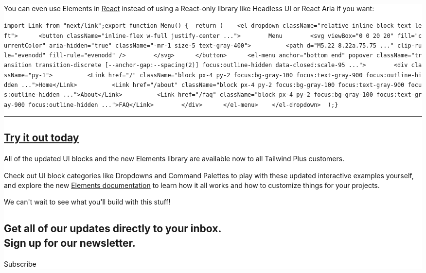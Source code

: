 You can even use Elements in [React](https://react.dev/) instead of using a React-only library like Headless UI or React Aria if you want:



```
import Link from "next/link";export function Menu() {  return (    <el-dropdown className="relative inline-block text-left">      <button className="inline-flex w-full justify-center ...">        Menu        <svg viewBox="0 0 20 20" fill="currentColor" aria-hidden="true" className="-mr-1 size-5 text-gray-400">          <path d="M5.22 8.22a.75.75 ..." clip-rule="evenodd" fill-rule="evenodd" />        </svg>      </button>      <el-menu anchor="bottom end" popover className="transition transition-discrete [--anchor-gap:--spacing(2)] focus:outline-hidden data-closed:scale-95 ...">        <div className="py-1">          <Link href="/" className="block px-4 py-2 focus:bg-gray-100 focus:text-gray-900 focus:outline-hidden ...">Home</Link>          <Link href="/about" className="block px-4 py-2 focus:bg-gray-100 focus:text-gray-900 focus:outline-hidden ...">About</Link>          <Link href="/faq" className="block px-4 py-2 focus:bg-gray-100 focus:text-gray-900 focus:outline-hidden ...">FAQ</Link>        </div>      </el-menu>    </el-dropdown>  );}
```

***

## [Try it out today](#try-it-out-today)

All of the updated UI blocks and the new Elements library are available now to all [Tailwind Plus](https://tailwindcss.com/plus) customers.

Check out UI block categories like [Dropdowns](https://tailwindcss.com/plus/ui-blocks/application-ui/elements/dropdowns) and [Command Palettes](https://tailwindcss.com/plus/ui-blocks/application-ui/navigation/command-palettes) to play with these updated interactive examples yourself, and explore the new [Elements documentation](https://tailwindcss.com/plus/ui-blocks/documentation/elements) to learn how it all works and how to customize things for your projects.

We can't wait to see what you'll build with this stuff!

Get all of our updates directly to your inbox.\
Sign up for our newsletter.
---------------------------

Subscribe




